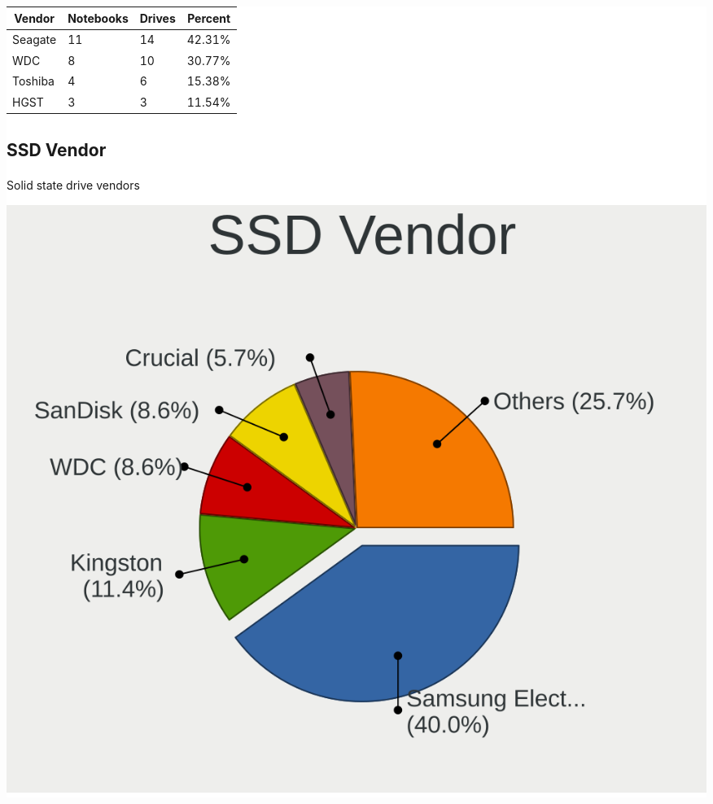
| Vendor  | Notebooks | Drives | Percent |
|---------|-----------|--------|---------|
| Seagate | 11        | 14     | 42.31%  |
| WDC     | 8         | 10     | 30.77%  |
| Toshiba | 4         | 6      | 15.38%  |
| HGST    | 3         | 3      | 11.54%  |

SSD Vendor
----------

Solid state drive vendors

![SSD Vendor](./images/pie_chart/drive_ssd_vendor.svg)
